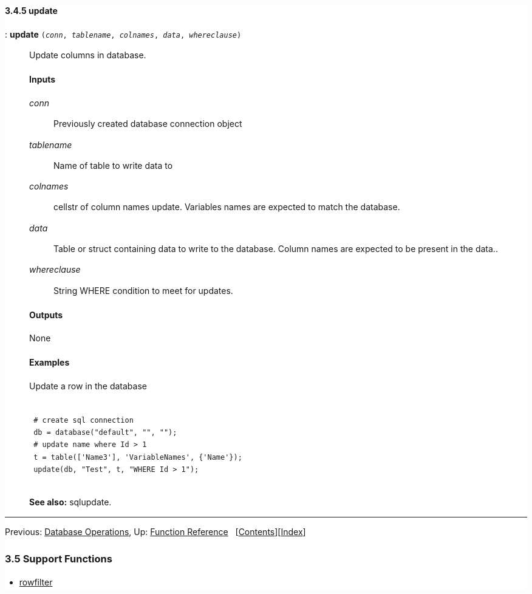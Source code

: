 <div class="subsection-level-extent" id="update">
<h4 class="subsection">3.4.5 update</h4>
<a class="index-entry-id" id="index-update"></a>
<dl class="first-deftypefn">
<dt class="deftypefn" id="index-update-1"><span class="category-def">: </span><span><strong class="def-name">update</strong> <code class="def-code-arguments">(<var class="var">conn</var>, <var class="var">tablename</var>, <var class="var">colnames</var>, <var class="var">data</var>, <var class="var">whereclause</var>)</code><a class="copiable-link" href='#index-update-1'></a></span></dt>
<dd><p>Update columns in database.
</p>
<h4 class="subsubheading" id="Inputs-15">Inputs</h4>
<dl class="table">
<dt><var class="var">conn</var></dt>
<dd><p>Previously created database connection object
</p></dd>
<dt><var class="var">tablename</var></dt>
<dd><p>Name of table to write data to
</p></dd>
<dt><var class="var">colnames</var></dt>
<dd><p>cellstr of column names update. Variables names are expected to match the database.
</p></dd>
<dt><var class="var">data</var></dt>
<dd><p>Table or struct containing data to write to the database. Column names are expected to be present in the data..
</p></dd>
<dt><var class="var">whereclause</var></dt>
<dd><p>String WHERE condition to meet for updates.
</p></dd>
</dl>
<h4 class="subsubheading" id="Outputs-15">Outputs</h4>
<p>None
</p>
<h4 class="subsubheading" id="Examples-7">Examples</h4>
<p>Update a row in the database
</p><div class="example">
<pre class="example-preformatted"><code class="code">
 # create sql connection
 db = database(&quot;default&quot;, &quot;&quot;, &quot;&quot;);
 # update name where Id &gt; 1
 t = table(['Name3'], 'VariableNames', {'Name'});
 update(db, &quot;Test&quot;, t, &quot;WHERE Id &gt; 1&quot;);
 </code>
</pre></div>
<p><strong class="strong">See also:</strong> sqlupdate.
</p></dd></dl>
<hr>
</div>
</div>
<div class="section-level-extent" id="Support-Functions">
<div class="nav-panel">
<p>
Previous: <a href="#Database-Operations" accesskey="p" rel="prev">Database Operations</a>, Up: <a href="#Function-Reference" accesskey="u" rel="up">Function Reference</a> &nbsp; [<a href="#SEC_Contents" title="Table of contents" rel="contents">Contents</a>][<a href="#Index" title="Index" rel="index">Index</a>]</p>
</div>
<h3 class="section" id="Support-Functions-1">3.5 Support Functions</h3>
<a class="index-entry-id" id="index-Support-Functions"></a>
<ul class="mini-toc">
<li><a href="#rowfilter" accesskey="1">rowfilter</a></li>
